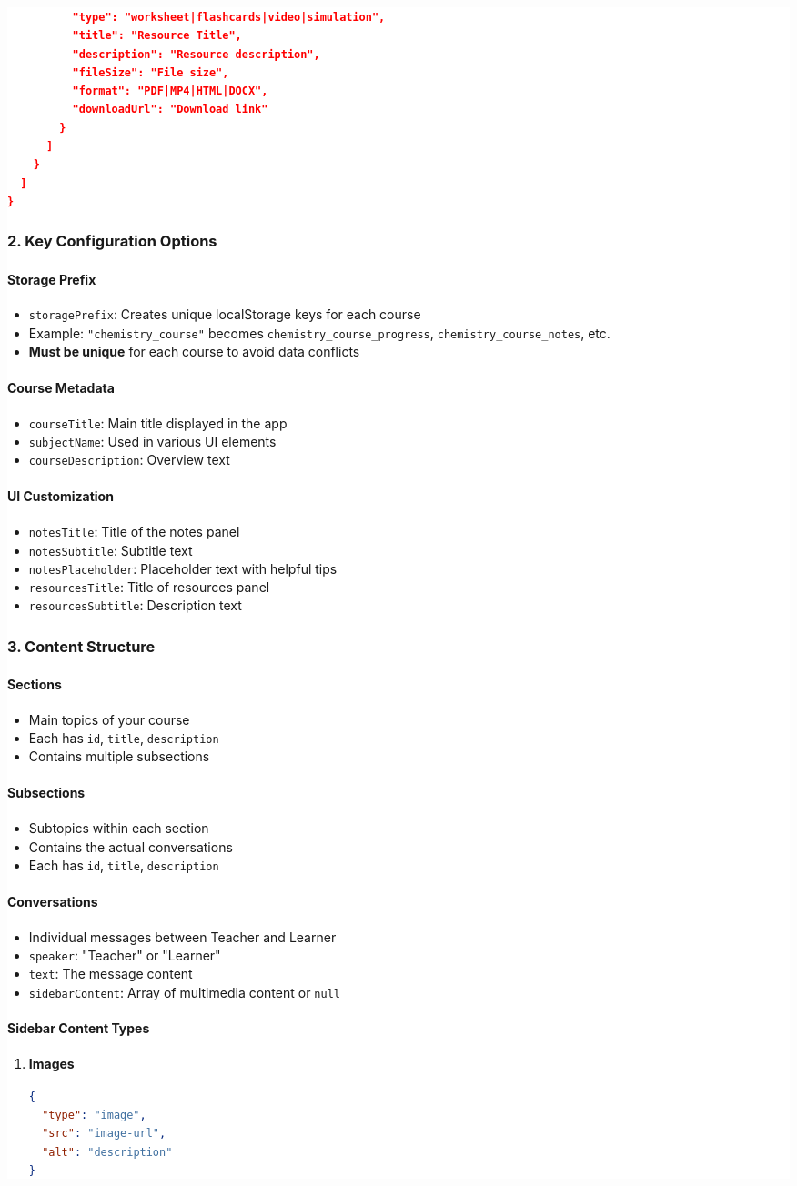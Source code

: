 ```json
          "type": "worksheet|flashcards|video|simulation",
          "title": "Resource Title",
          "description": "Resource description",
          "fileSize": "File size",
          "format": "PDF|MP4|HTML|DOCX",
          "downloadUrl": "Download link"
        }
      ]
    }
  ]
}
```

### 2. Key Configuration Options

#### Storage Prefix
- `storagePrefix`: Creates unique localStorage keys for each course
- Example: `"chemistry_course"` becomes `chemistry_course_progress`, `chemistry_course_notes`, etc.
- **Must be unique** for each course to avoid data conflicts

#### Course Metadata
- `courseTitle`: Main title displayed in the app
- `subjectName`: Used in various UI elements
- `courseDescription`: Overview text

#### UI Customization
- `notesTitle`: Title of the notes panel
- `notesSubtitle`: Subtitle text
- `notesPlaceholder`: Placeholder text with helpful tips
- `resourcesTitle`: Title of resources panel
- `resourcesSubtitle`: Description text

### 3. Content Structure

#### Sections
- Main topics of your course
- Each has `id`, `title`, `description`
- Contains multiple subsections

#### Subsections  
- Subtopics within each section
- Contains the actual conversations
- Each has `id`, `title`, `description`

#### Conversations
- Individual messages between Teacher and Learner
- `speaker`: "Teacher" or "Learner"
- `text`: The message content
- `sidebarContent`: Array of multimedia content or `null`

#### Sidebar Content Types
1. **Images**
   ```json
   {
     "type": "image",
     "src": "image-url",
     "alt": "description"
   }
   ```
